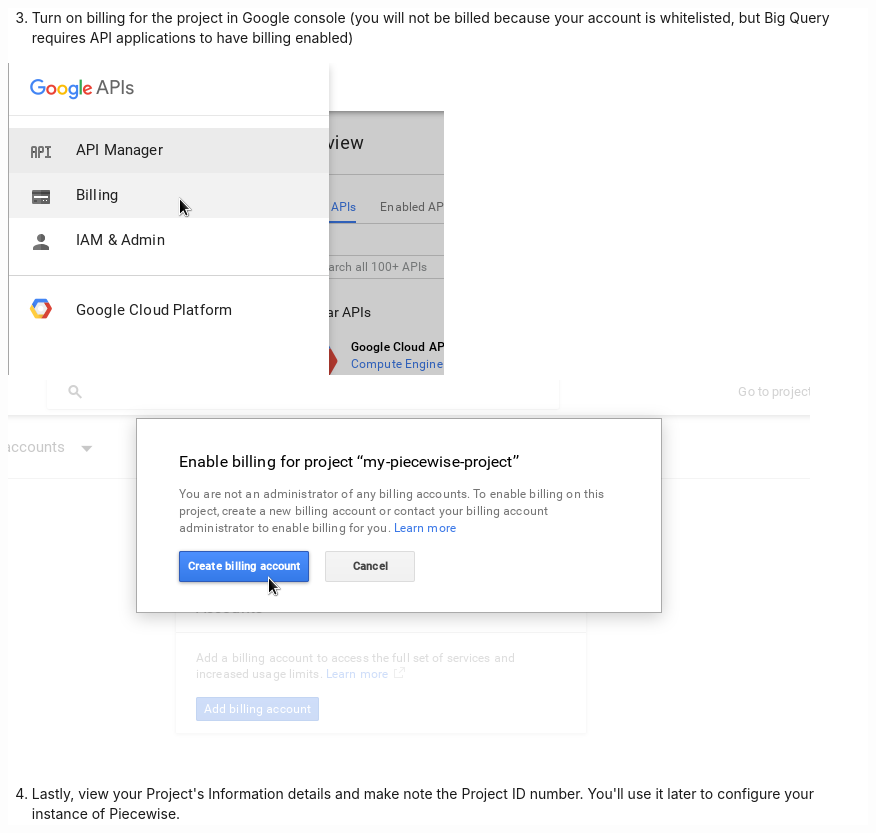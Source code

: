 
3. Turn on billing for the project in Google console (you will not be billed because your account is whitelisted, but Big Query requires API applications to have billing enabled)

![Enable billing image 1](docs/images/dev-console-6.png)
![Enable billing image 2](docs/images/dev-console-7.png)

4. Lastly, view your Project's Information details and make note the Project ID number. You'll use it later to configure your instance of Piecewise.
